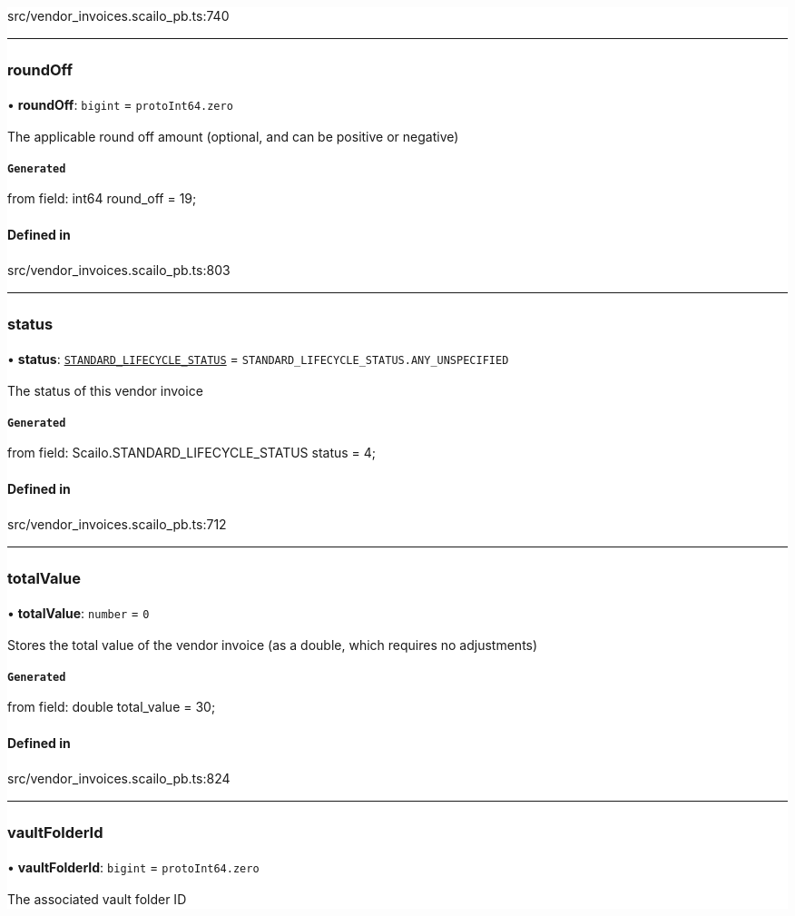 src/vendor_invoices.scailo_pb.ts:740

___

### roundOff

• **roundOff**: `bigint` = `protoInt64.zero`

The applicable round off amount (optional, and can be positive or negative)

**`Generated`**

from field: int64 round_off = 19;

#### Defined in

src/vendor_invoices.scailo_pb.ts:803

___

### status

• **status**: [`STANDARD_LIFECYCLE_STATUS`](../enums/STANDARD_LIFECYCLE_STATUS.md) = `STANDARD_LIFECYCLE_STATUS.ANY_UNSPECIFIED`

The status of this vendor invoice

**`Generated`**

from field: Scailo.STANDARD_LIFECYCLE_STATUS status = 4;

#### Defined in

src/vendor_invoices.scailo_pb.ts:712

___

### totalValue

• **totalValue**: `number` = `0`

Stores the total value of the vendor invoice (as a double, which requires no adjustments)

**`Generated`**

from field: double total_value = 30;

#### Defined in

src/vendor_invoices.scailo_pb.ts:824

___

### vaultFolderId

• **vaultFolderId**: `bigint` = `protoInt64.zero`

The associated vault folder ID
